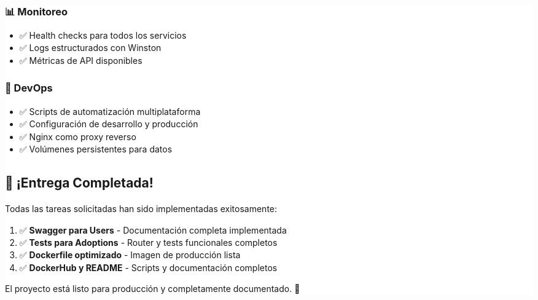 ### 📊 Monitoreo
- ✅ Health checks para todos los servicios
- ✅ Logs estructurados con Winston
- ✅ Métricas de API disponibles

### 🔧 DevOps
- ✅ Scripts de automatización multiplataforma
- ✅ Configuración de desarrollo y producción
- ✅ Nginx como proxy reverso
- ✅ Volúmenes persistentes para datos

## 🎉 ¡Entrega Completada!

Todas las tareas solicitadas han sido implementadas exitosamente:

1. ✅ **Swagger para Users** - Documentación completa implementada
2. ✅ **Tests para Adoptions** - Router y tests funcionales completos
3. ✅ **Dockerfile optimizado** - Imagen de producción lista
4. ✅ **DockerHub y README** - Scripts y documentación completos

El proyecto está listo para producción y completamente documentado. 🚀
